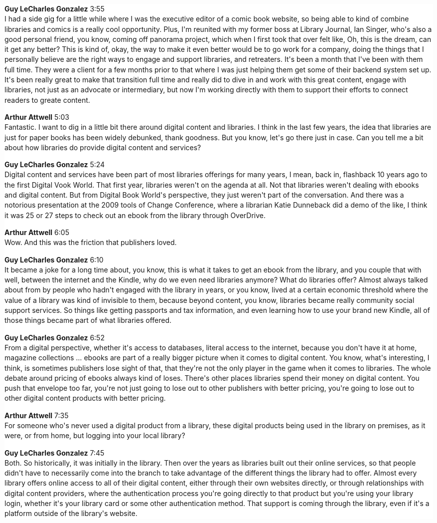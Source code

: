 **Guy LeCharles Gonzalez**  3:55  
I had a side gig for a little while where I was the executive editor of a comic book website, so being able to kind of combine libraries and comics is a really cool opportunity. Plus, I'm reunited with my former boss at Library Journal, Ian Singer, who's also a good personal friend, you know, coming off panorama project, which when I first took that over felt like, Oh, this is the dream, can it get any better? This is kind of, okay, the way to make it even better would be to go work for a company, doing the things that I personally believe are the right ways to engage and support libraries, and retreaters. It's been a month that I've been with them full time. They were a client for a few months prior to that where I was just helping them get some of their backend system set up. It's been really great to make that transition full time and really did to dive in and work with this great content, engage with libraries, not just as an advocate or intermediary, but now I'm working directly with them to support their efforts to connect readers to greate content.

**Arthur Attwell**  5:03  
Fantastic. I want to dig in a little bit there around digital content and libraries. I think in the last few years, the idea that libraries are just for paper books has been widely debunked, thank goodness. But you know, let's go there just in case. Can you tell me a bit about how libraries do provide digital content and services?

**Guy LeCharles Gonzalez**  5:24  
Digital content and services have been part of most libraries offerings for many years, I mean, back in, flashback 10 years ago to the first Digital Vook World. That first year, libraries weren't on the agenda at all. Not that libraries weren't dealing with ebooks and digital content. But from Digital Book World's perspective, they just weren't part of the conversation. And there was a notorious presentation at the 2009 tools of Change Conference, where a librarian Katie Dunneback did a demo of the like, I think it was 25 or 27 steps to check out an ebook from the library through OverDrive. 

**Arthur Attwell**  6:05  
Wow. And this was the friction that publishers loved. 

**Guy LeCharles Gonzalez**  6:10  
It became a joke for a long time about, you know, this is what it takes to get an ebook from the library, and you couple that with well, between the internet and the Kindle, why do we even need libraries anymore? What do libraries offer? Almost always talked about from by people who hadn't engaged with the library in years, or you know, lived at a certain economic threshold where the value of a library was kind of invisible to them, because beyond content, you know, libraries became really community social support services. So things like getting passports and tax information, and even learning how to use your brand new Kindle, all of those things became part of what libraries offered. 

**Guy LeCharles Gonzalez**  6:52  
From a digital perspective, whether it's access to databases, literal access to the internet, because you don't have it at home, magazine collections … ebooks are part of a really bigger picture when it comes to digital content. You know, what's interesting, I think, is sometimes publishers lose sight of that, that they're not the only player in the game when it comes to libraries. The whole debate around pricing of ebooks always kind of loses. There's other places libraries spend their money on digital content. You push that envelope too far, you're not just going to lose out to other publishers with better pricing, you're going to lose out to other digital content products with better pricing.

**Arthur Attwell**  7:35  
For someone who's never used a digital product from a library, these digital products being used in the library on premises, as it were, or from home, but logging into your local library?

**Guy LeCharles Gonzalez**  7:45  
Both. So historically, it was initially in the library. Then over the years as libraries built out their online services, so that people didn't have to necessarily come into the branch to take advantage of the different things the library had to offer. Almost every library offers online access to all of their digital content, either through their own websites directly, or through relationships with digital content providers, where the authentication process you're going directly to that product but you're using your library login, whether it's your library card or some other authentication method. That support is coming through the library, even if it's a platform outside of the library's website.

